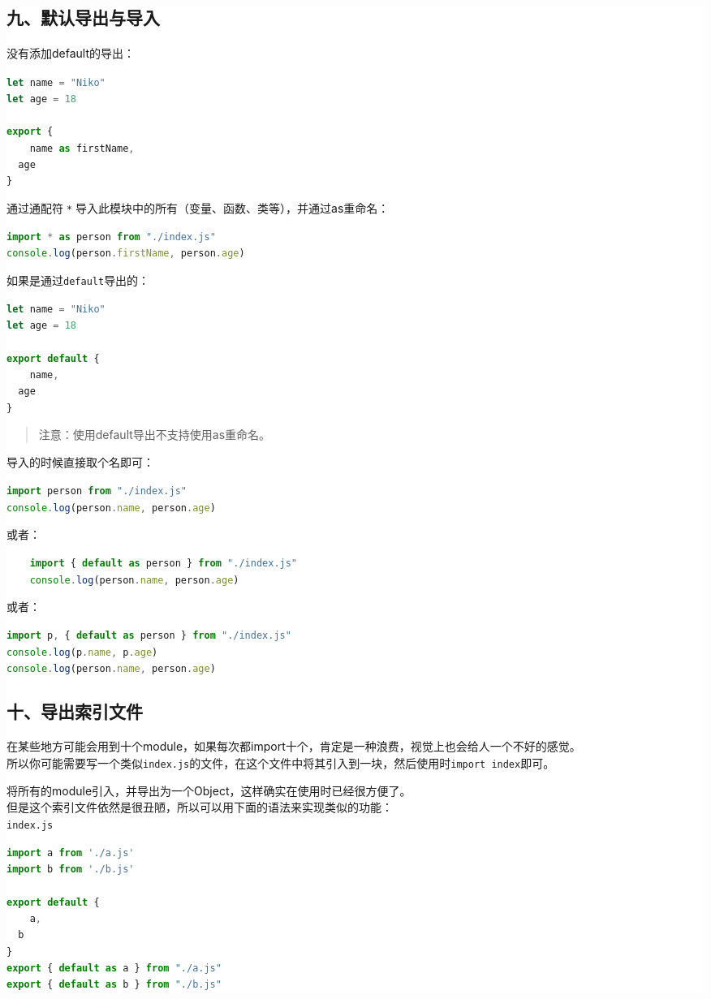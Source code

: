 <a name="qtacw"></a>
## 九、默认导出与导入
没有添加default的导出：
```javascript
let name = "Niko"
let age = 18

export {
	name as firstName,
  age
}
```
通过通配符 `*` 导入此模块中的所有（变量、函数、类等），并通过as重命名：
```javascript
import * as person from "./index.js"
console.log(person.firstName, person.age)
```

如果是通过`default`导出的：
```javascript
let name = "Niko"
let age = 18

export default {
	name,
  age
}
```
> 注意：使用default导出不支持使用as重命名。

导入的时候直接取个名即可：
```javascript
import person from "./index.js"
console.log(person.name, person.age)
```
或者：
```javascript
    import { default as person } from "./index.js"
    console.log(person.name, person.age)
```
或者：
```javascript
import p, { default as person } from "./index.js"
console.log(p.name, p.age)
console.log(person.name, person.age)
```

<a name="BAeen"></a>
## 十、导出索引文件
在某些地方可能会用到十个module，如果每次都import十个，肯定是一种浪费，视觉上也会给人一个不好的感觉。<br />所以你可能需要写一个类似`index.js`的文件，在这个文件中将其引入到一块，然后使用时`import index`即可。

将所有的module引入，并导出为一个Object，这样确实在使用时已经很方便了。<br />但是这个索引文件依然是很丑陋，所以可以用下面的语法来实现类似的功能：<br />`index.js`
```javascript
import a from './a.js'
import b from './b.js'

export default {
	a,
  b
}
export { default as a } from "./a.js"
export { default as b } from "./b.js"
```
